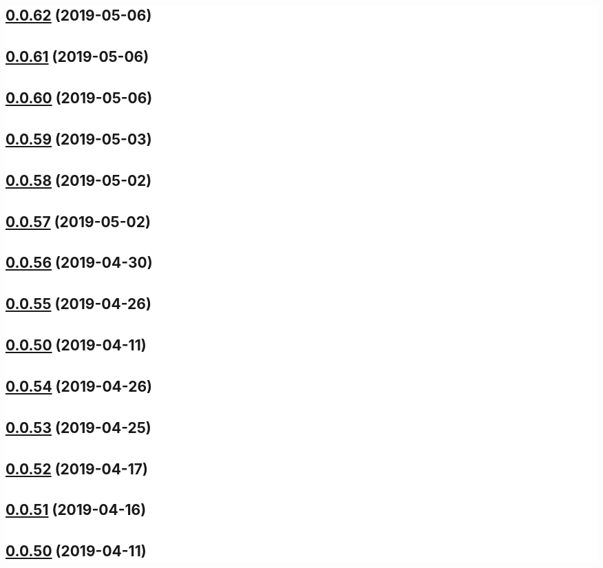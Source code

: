 ## [0.0.62](https://github.com/Utdanningsdirektoratet/Grep-komponenter/compare/v0.0.61...v0.0.62) (2019-05-06)

## [0.0.61](https://github.com/Utdanningsdirektoratet/Grep-komponenter/compare/v0.0.60...v0.0.61) (2019-05-06)

## [0.0.60](https://github.com/Utdanningsdirektoratet/Grep-komponenter/compare/v0.0.59...v0.0.60) (2019-05-06)

## [0.0.59](https://github.com/Utdanningsdirektoratet/Grep-komponenter/compare/v0.0.58...v0.0.59) (2019-05-03)

## [0.0.58](https://github.com/Utdanningsdirektoratet/Grep-komponenter/compare/v0.0.57...v0.0.58) (2019-05-02)

## [0.0.57](https://github.com/Utdanningsdirektoratet/Grep-komponenter/compare/v0.0.56...v0.0.57) (2019-05-02)

## [0.0.56](https://github.com/Utdanningsdirektoratet/Grep-komponenter/compare/v0.0.55...v0.0.56) (2019-04-30)

## [0.0.55](https://github.com/Utdanningsdirektoratet/Grep-komponenter/compare/v0.0.54...v0.0.55) (2019-04-26)

## [0.0.50](https://github.com/Utdanningsdirektoratet/Grep-komponenter/compare/v0.0.49...v0.0.50) (2019-04-11)

## [0.0.54](https://github.com/Utdanningsdirektoratet/Grep-komponenter/compare/v0.0.53...v0.0.54) (2019-04-26)

## [0.0.53](https://github.com/Utdanningsdirektoratet/Grep-komponenter/compare/v0.0.52...v0.0.53) (2019-04-25)

## [0.0.52](https://github.com/Utdanningsdirektoratet/Grep-komponenter/compare/v0.0.51...v0.0.52) (2019-04-17)

## [0.0.51](https://github.com/Utdanningsdirektoratet/Grep-komponenter/compare/v0.0.50...v0.0.51) (2019-04-16)

## [0.0.50](https://github.com/Utdanningsdirektoratet/Grep-komponenter/compare/v0.0.49...v0.0.50) (2019-04-11)

